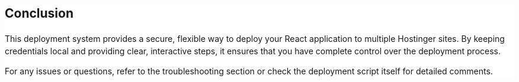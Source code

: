 ## Conclusion

This deployment system provides a secure, flexible way to deploy your React application to multiple Hostinger sites. By keeping credentials local and providing clear, interactive steps, it ensures that you have complete control over the deployment process.

For any issues or questions, refer to the troubleshooting section or check the deployment script itself for detailed comments.